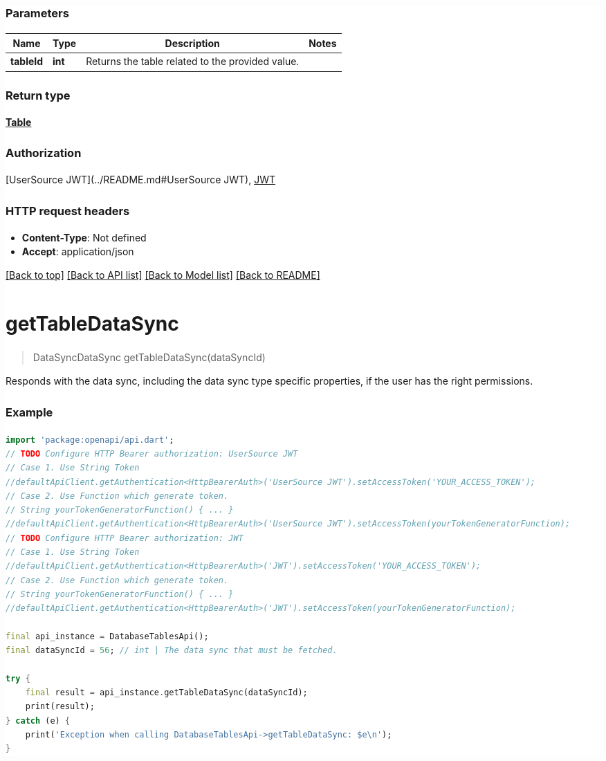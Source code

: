 ### Parameters

Name | Type | Description  | Notes
------------- | ------------- | ------------- | -------------
 **tableId** | **int**| Returns the table related to the provided value. | 

### Return type

[**Table**](Table.md)

### Authorization

[UserSource JWT](../README.md#UserSource JWT), [JWT](../README.md#JWT)

### HTTP request headers

 - **Content-Type**: Not defined
 - **Accept**: application/json

[[Back to top]](#) [[Back to API list]](../README.md#documentation-for-api-endpoints) [[Back to Model list]](../README.md#documentation-for-models) [[Back to README]](../README.md)

# **getTableDataSync**
> DataSyncDataSync getTableDataSync(dataSyncId)



Responds with the data sync, including the data sync type specific properties, if the user has the right permissions.

### Example
```dart
import 'package:openapi/api.dart';
// TODO Configure HTTP Bearer authorization: UserSource JWT
// Case 1. Use String Token
//defaultApiClient.getAuthentication<HttpBearerAuth>('UserSource JWT').setAccessToken('YOUR_ACCESS_TOKEN');
// Case 2. Use Function which generate token.
// String yourTokenGeneratorFunction() { ... }
//defaultApiClient.getAuthentication<HttpBearerAuth>('UserSource JWT').setAccessToken(yourTokenGeneratorFunction);
// TODO Configure HTTP Bearer authorization: JWT
// Case 1. Use String Token
//defaultApiClient.getAuthentication<HttpBearerAuth>('JWT').setAccessToken('YOUR_ACCESS_TOKEN');
// Case 2. Use Function which generate token.
// String yourTokenGeneratorFunction() { ... }
//defaultApiClient.getAuthentication<HttpBearerAuth>('JWT').setAccessToken(yourTokenGeneratorFunction);

final api_instance = DatabaseTablesApi();
final dataSyncId = 56; // int | The data sync that must be fetched.

try {
    final result = api_instance.getTableDataSync(dataSyncId);
    print(result);
} catch (e) {
    print('Exception when calling DatabaseTablesApi->getTableDataSync: $e\n');
}
```
